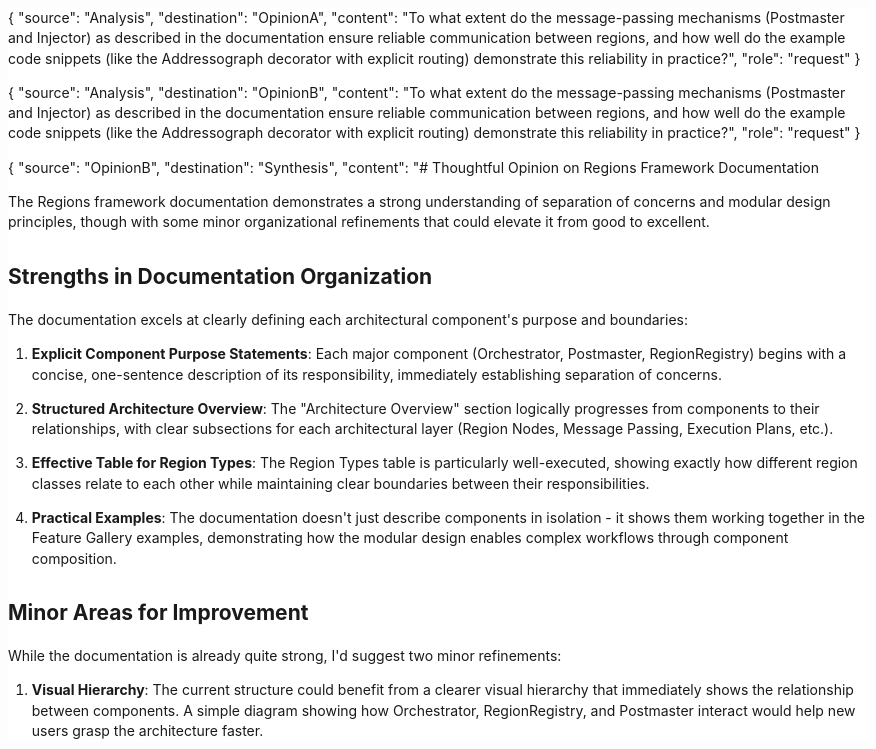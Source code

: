 {
  "source": "Analysis",
  "destination": "OpinionA",
  "content": "To what extent do the message-passing mechanisms (Postmaster and Injector) as described in the documentation ensure reliable communication between regions, and how well do the example code snippets (like the Addressograph decorator with explicit routing) demonstrate this reliability in practice?",
  "role": "request"
}

{
  "source": "Analysis",
  "destination": "OpinionB",
  "content": "To what extent do the message-passing mechanisms (Postmaster and Injector) as described in the documentation ensure reliable communication between regions, and how well do the example code snippets (like the Addressograph decorator with explicit routing) demonstrate this reliability in practice?",
  "role": "request"
}

{
  "source": "OpinionB",
  "destination": "Synthesis",
  "content": "# Thoughtful Opinion on Regions Framework Documentation

The Regions framework documentation demonstrates a strong understanding of separation of concerns and modular design principles, though with some minor organizational refinements that could elevate it from good to excellent.

## Strengths in Documentation Organization

The documentation excels at clearly defining each architectural component's purpose and boundaries:

1. **Explicit Component Purpose Statements**: Each major component (Orchestrator, Postmaster, RegionRegistry) begins with a concise, one-sentence description of its responsibility, immediately establishing separation of concerns.

2. **Structured Architecture Overview**: The "Architecture Overview" section logically progresses from components to their relationships, with clear subsections for each architectural layer (Region Nodes, Message Passing, Execution Plans, etc.).

3. **Effective Table for Region Types**: The Region Types table is particularly well-executed, showing exactly how different region classes relate to each other while maintaining clear boundaries between their responsibilities.

4. **Practical Examples**: The documentation doesn't just describe components in isolation - it shows them working together in the Feature Gallery examples, demonstrating how the modular design enables complex workflows through component composition.

## Minor Areas for Improvement

While the documentation is already quite strong, I'd suggest two minor refinements:

1. **Visual Hierarchy**: The current structure could benefit from a clearer visual hierarchy that immediately shows the relationship between components. A simple diagram showing how Orchestrator, RegionRegistry, and Postmaster interact would help new users grasp the architecture faster.
